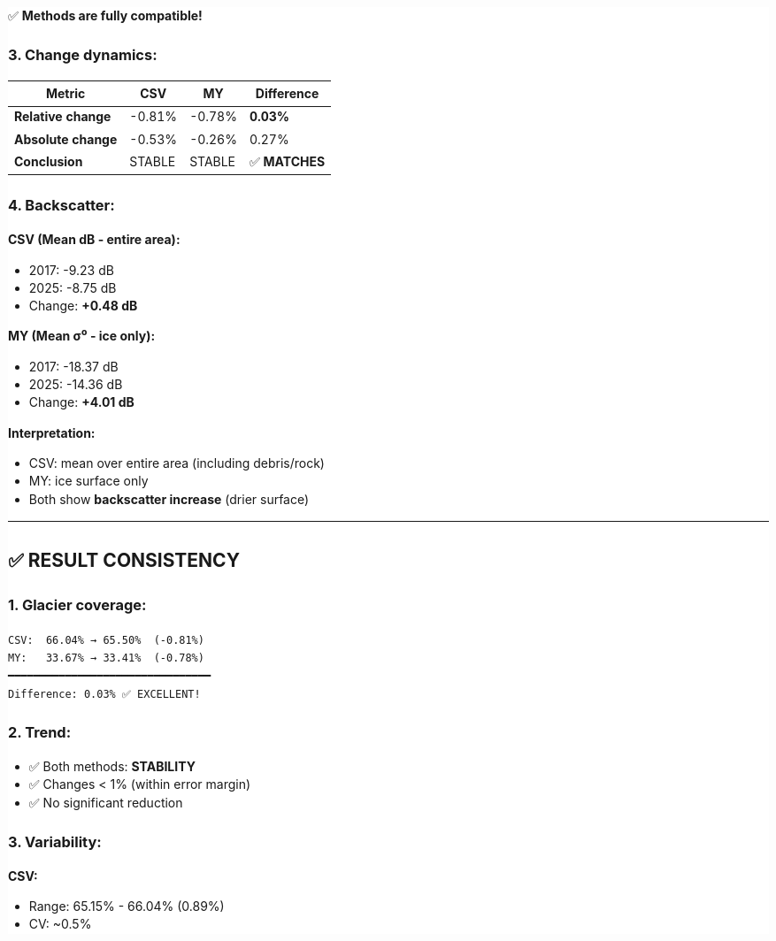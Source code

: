 ✅ **Methods are fully compatible!**

### 3. Change dynamics:

| Metric | CSV | MY | Difference |
|--------|-----|----|-----------| 
| **Relative change** | -0.81% | -0.78% | **0.03%** |
| **Absolute change** | -0.53% | -0.26% | 0.27% |
| **Conclusion** | STABLE | STABLE | ✅ **MATCHES** |

### 4. Backscatter:

**CSV (Mean dB - entire area):**
- 2017: -9.23 dB
- 2025: -8.75 dB
- Change: **+0.48 dB**

**MY (Mean σ⁰ - ice only):**
- 2017: -18.37 dB
- 2025: -14.36 dB
- Change: **+4.01 dB**

**Interpretation:**
- CSV: mean over entire area (including debris/rock)
- MY: ice surface only
- Both show **backscatter increase** (drier surface)

---

## ✅ RESULT CONSISTENCY

### 1. Glacier coverage:

```
CSV:  66.04% → 65.50%  (-0.81%)
MY:   33.67% → 33.41%  (-0.78%)
━━━━━━━━━━━━━━━━━━━━━━━━━━━━━━━━
Difference: 0.03% ✅ EXCELLENT!
```

### 2. Trend:

- ✅ Both methods: **STABILITY**
- ✅ Changes < 1% (within error margin)
- ✅ No significant reduction

### 3. Variability:

**CSV:**
- Range: 65.15% - 66.04% (0.89%)
- CV: ~0.5%
